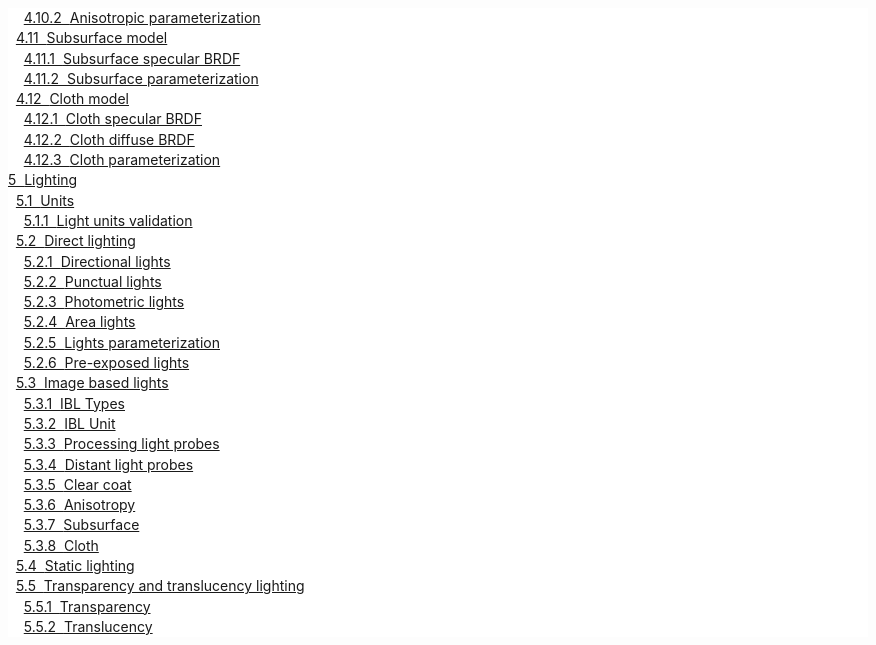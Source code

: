 &nbsp;&nbsp;&nbsp;&nbsp;<a href="#materialsystem/anisotropicmodel/anisotropicparameterization"  target="_self" class="level3"><span class="tocNumber">4.10.2&nbsp; </span>Anisotropic parameterization</a><br/>
&nbsp;&nbsp;<a href="#materialsystem/subsurfacemodel"  target="_self" class="level2"><span class="tocNumber">4.11&nbsp; </span>Subsurface model</a><br/>
&nbsp;&nbsp;&nbsp;&nbsp;<a href="#materialsystem/subsurfacemodel/subsurfacespecularbrdf"  target="_self" class="level3"><span class="tocNumber">4.11.1&nbsp; </span>Subsurface specular BRDF</a><br/>
&nbsp;&nbsp;&nbsp;&nbsp;<a href="#materialsystem/subsurfacemodel/subsurfaceparameterization"  target="_self" class="level3"><span class="tocNumber">4.11.2&nbsp; </span>Subsurface parameterization</a><br/>
&nbsp;&nbsp;<a href="#materialsystem/clothmodel"  target="_self" class="level2"><span class="tocNumber">4.12&nbsp; </span>Cloth model</a><br/>
&nbsp;&nbsp;&nbsp;&nbsp;<a href="#materialsystem/clothmodel/clothspecularbrdf"  target="_self" class="level3"><span class="tocNumber">4.12.1&nbsp; </span>Cloth specular BRDF</a><br/>
&nbsp;&nbsp;&nbsp;&nbsp;<a href="#materialsystem/clothmodel/clothdiffusebrdf"  target="_self" class="level3"><span class="tocNumber">4.12.2&nbsp; </span>Cloth diffuse BRDF</a><br/>
&nbsp;&nbsp;&nbsp;&nbsp;<a href="#materialsystem/clothmodel/clothparameterization"  target="_self" class="level3"><span class="tocNumber">4.12.3&nbsp; </span>Cloth parameterization</a><br/>
<a href="#lighting"  target="_self" class="level1"><span class="tocNumber">5&nbsp; </span>Lighting</a><br/>
&nbsp;&nbsp;<a href="#lighting/units"  target="_self" class="level2"><span class="tocNumber">5.1&nbsp; </span>Units</a><br/>
&nbsp;&nbsp;&nbsp;&nbsp;<a href="#lighting/units/lightunitsvalidation"  target="_self" class="level3"><span class="tocNumber">5.1.1&nbsp; </span>Light units validation</a><br/>
&nbsp;&nbsp;<a href="#lighting/directlighting"  target="_self" class="level2"><span class="tocNumber">5.2&nbsp; </span>Direct lighting</a><br/>
&nbsp;&nbsp;&nbsp;&nbsp;<a href="#lighting/directlighting/directionallights"  target="_self" class="level3"><span class="tocNumber">5.2.1&nbsp; </span>Directional lights</a><br/>
&nbsp;&nbsp;&nbsp;&nbsp;<a href="#lighting/directlighting/punctuallights"  target="_self" class="level3"><span class="tocNumber">5.2.2&nbsp; </span>Punctual lights</a><br/>
&nbsp;&nbsp;&nbsp;&nbsp;<a href="#lighting/directlighting/photometriclights"  target="_self" class="level3"><span class="tocNumber">5.2.3&nbsp; </span>Photometric lights</a><br/>
&nbsp;&nbsp;&nbsp;&nbsp;<a href="#lighting/directlighting/arealights"  target="_self" class="level3"><span class="tocNumber">5.2.4&nbsp; </span>Area lights</a><br/>
&nbsp;&nbsp;&nbsp;&nbsp;<a href="#lighting/directlighting/lightsparameterization"  target="_self" class="level3"><span class="tocNumber">5.2.5&nbsp; </span>Lights parameterization</a><br/>
&nbsp;&nbsp;&nbsp;&nbsp;<a href="#lighting/directlighting/pre-exposedlights"  target="_self" class="level3"><span class="tocNumber">5.2.6&nbsp; </span>Pre-exposed lights</a><br/>
&nbsp;&nbsp;<a href="#lighting/imagebasedlights"  target="_self" class="level2"><span class="tocNumber">5.3&nbsp; </span>Image based lights</a><br/>
&nbsp;&nbsp;&nbsp;&nbsp;<a href="#lighting/imagebasedlights/ibltypes"  target="_self" class="level3"><span class="tocNumber">5.3.1&nbsp; </span>IBL Types</a><br/>
&nbsp;&nbsp;&nbsp;&nbsp;<a href="#lighting/imagebasedlights/iblunit"  target="_self" class="level3"><span class="tocNumber">5.3.2&nbsp; </span>IBL Unit</a><br/>
&nbsp;&nbsp;&nbsp;&nbsp;<a href="#lighting/imagebasedlights/processinglightprobes"  target="_self" class="level3"><span class="tocNumber">5.3.3&nbsp; </span>Processing light probes</a><br/>
&nbsp;&nbsp;&nbsp;&nbsp;<a href="#lighting/imagebasedlights/distantlightprobes"  target="_self" class="level3"><span class="tocNumber">5.3.4&nbsp; </span>Distant light probes</a><br/>
&nbsp;&nbsp;&nbsp;&nbsp;<a href="#lighting/imagebasedlights/clearcoat"  target="_self" class="level3"><span class="tocNumber">5.3.5&nbsp; </span>Clear coat</a><br/>
&nbsp;&nbsp;&nbsp;&nbsp;<a href="#lighting/imagebasedlights/anisotropy"  target="_self" class="level3"><span class="tocNumber">5.3.6&nbsp; </span>Anisotropy</a><br/>
&nbsp;&nbsp;&nbsp;&nbsp;<a href="#lighting/imagebasedlights/subsurface"  target="_self" class="level3"><span class="tocNumber">5.3.7&nbsp; </span>Subsurface</a><br/>
&nbsp;&nbsp;&nbsp;&nbsp;<a href="#lighting/imagebasedlights/cloth"  target="_self" class="level3"><span class="tocNumber">5.3.8&nbsp; </span>Cloth</a><br/>
&nbsp;&nbsp;<a href="#lighting/staticlighting"  target="_self" class="level2"><span class="tocNumber">5.4&nbsp; </span>Static lighting</a><br/>
&nbsp;&nbsp;<a href="#lighting/transparencyandtranslucencylighting"  target="_self" class="level2"><span class="tocNumber">5.5&nbsp; </span>Transparency and translucency lighting</a><br/>
&nbsp;&nbsp;&nbsp;&nbsp;<a href="#lighting/transparencyandtranslucencylighting/transparency"  target="_self" class="level3"><span class="tocNumber">5.5.1&nbsp; </span>Transparency</a><br/>
&nbsp;&nbsp;&nbsp;&nbsp;<a href="#lighting/transparencyandtranslucencylighting/translucency"  target="_self" class="level3"><span class="tocNumber">5.5.2&nbsp; </span>Translucency</a><br/>